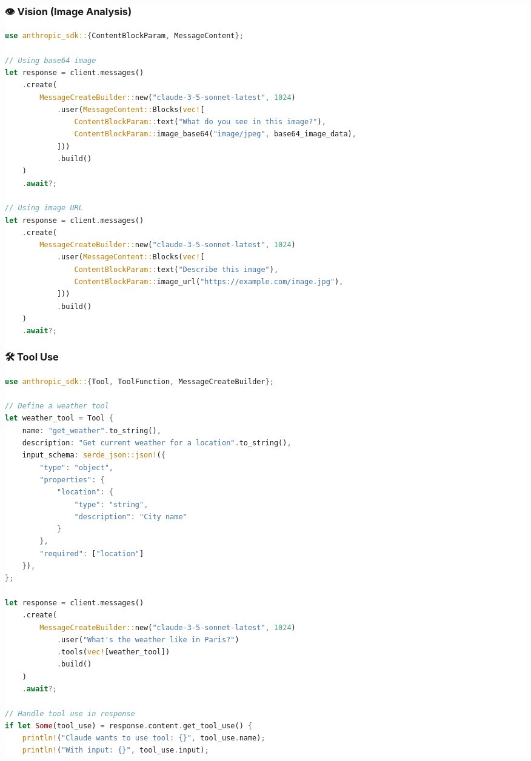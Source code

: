 ### 👁️ Vision (Image Analysis)

```rust
use anthropic_sdk::{ContentBlockParam, MessageContent};

// Using base64 image
let response = client.messages()
    .create(
        MessageCreateBuilder::new("claude-3-5-sonnet-latest", 1024)
            .user(MessageContent::Blocks(vec![
                ContentBlockParam::text("What do you see in this image?"),
                ContentBlockParam::image_base64("image/jpeg", base64_image_data),
            ]))
            .build()
    )
    .await?;

// Using image URL
let response = client.messages()
    .create(
        MessageCreateBuilder::new("claude-3-5-sonnet-latest", 1024)
            .user(MessageContent::Blocks(vec![
                ContentBlockParam::text("Describe this image"),
                ContentBlockParam::image_url("https://example.com/image.jpg"),
            ]))
            .build()
    )
    .await?;
```

### 🛠️ Tool Use

```rust
use anthropic_sdk::{Tool, ToolFunction, MessageCreateBuilder};

// Define a weather tool
let weather_tool = Tool {
    name: "get_weather".to_string(),
    description: "Get current weather for a location".to_string(),
    input_schema: serde_json::json!({
        "type": "object",
        "properties": {
            "location": {
                "type": "string",
                "description": "City name"
            }
        },
        "required": ["location"]
    }),
};

let response = client.messages()
    .create(
        MessageCreateBuilder::new("claude-3-5-sonnet-latest", 1024)
            .user("What's the weather like in Paris?")
            .tools(vec![weather_tool])
            .build()
    )
    .await?;

// Handle tool use in response
if let Some(tool_use) = response.content.get_tool_use() {
    println!("Claude wants to use tool: {}", tool_use.name);
    println!("With input: {}", tool_use.input);
```